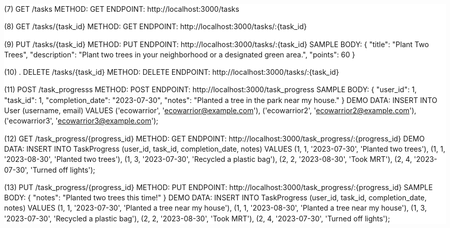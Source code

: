 (7)  GET /tasks
METHOD: GET
ENDPOINT: http://localhost:3000/tasks

(8)  GET /tasks/{task_id}
METHOD: GET
ENDPOINT: http://localhost:3000/tasks/:{task_id}

(9)  PUT /tasks/{task_id}
METHOD: PUT
ENDPOINT: http://localhost:3000/tasks/:{task_id}
SAMPLE BODY: 
    {
    "title": "Plant Two Trees",
    "description": "Plant two trees in your neighborhood or a designated green area.",
    "points": 60
    }

(10) . DELETE /tasks/{task_id}
METHOD: DELETE
ENDPOINT: http://localhost:3000/tasks/:{task_id}

(11)  POST /task_progresss
METHOD: POST
ENDPOINT: http://localhost:3000/task_progress
SAMPLE BODY:
    {
    "user_id": 1,
    "task_id": 1,
    "completion_date": "2023-07-30",
    "notes": "Planted a tree in the park near my house."
    }
DEMO DATA: 
    INSERT INTO User (username, email) VALUES
   ('ecowarrior', 'ecowarrior@example.com'),
   ('ecowarrior2', 'ecowarrior2@example.com'),
   ('ecowarrior3', 'ecowarrior3@example.com');

(12)  GET /task_progress/{progress_id}
METHOD: GET
ENDPOINT: http://localhost:3000/task_progress/:{progress_id}
DEMO DATA:
    INSERT INTO TaskProgress (user_id, task_id, completion_date, notes) VALUES 
    (1, 1, '2023-07-30', 'Planted two trees'),
    (1, 1, '2023-08-30', 'Planted two trees'),
    (1, 3, '2023-07-30', 'Recycled a plastic bag'),
    (2, 2, '2023-08-30', 'Took MRT'),
    (2, 4, '2023-07-30', 'Turned off lights');

(13)  PUT /task_progress/{progress_id}
METHOD: PUT
ENDPOINT: http://localhost:3000/task_progress/:{progress_id}
SAMPLE BODY:
    {
    "notes": "Planted two trees this time!"
    }
DEMO DATA: 
    INSERT INTO TaskProgress (user_id, task_id, completion_date, notes) VALUES 
    (1, 1, '2023-07-30', 'Planted a tree near my house'),
    (1, 1, '2023-08-30', 'Planted a tree near my house'),
    (1, 3, '2023-07-30', 'Recycled a plastic bag'),
    (2, 2, '2023-08-30', 'Took MRT'),
    (2, 4, '2023-07-30', 'Turned off lights');
